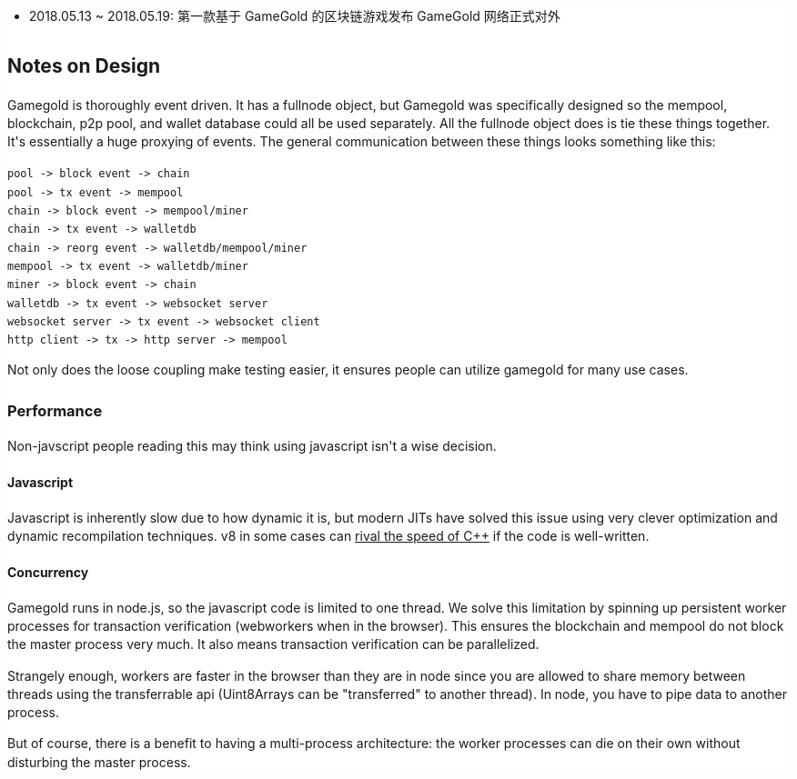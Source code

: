 - 2018.05.13 ~ 2018.05.19:
第一款基于 GameGold 的区块链游戏发布
GameGold 网络正式对外


## Notes on Design

Gamegold is thoroughly event driven. It has a fullnode object, but Gamegold was
specifically designed so the mempool, blockchain, p2p pool, and wallet database
could all be used separately. All the fullnode object does is tie these things
together. It's essentially a huge proxying of events. The general communication
between these things looks something like this:

```
pool -> block event -> chain
pool -> tx event -> mempool
chain -> block event -> mempool/miner
chain -> tx event -> walletdb
chain -> reorg event -> walletdb/mempool/miner
mempool -> tx event -> walletdb/miner
miner -> block event -> chain
walletdb -> tx event -> websocket server
websocket server -> tx event -> websocket client
http client -> tx -> http server -> mempool
```

Not only does the loose coupling make testing easier, it ensures people can
utilize gamegold for many use cases.

### Performance

Non-javscript people reading this may think using javascript isn't a wise
decision.

#### Javascript

Javascript is inherently slow due to how dynamic it is, but modern JITs have
solved this issue using very clever optimization and dynamic recompilation
techniques. v8 in some cases can [rival the speed of C++][v8] if the code is
well-written.

#### Concurrency

Gamegold runs in node.js, so the javascript code is limited to one thread. We
solve this limitation by spinning up persistent worker processes for
transaction verification (webworkers when in the browser). This ensures the
blockchain and mempool do not block the master process very much. It also means
transaction verification can be parallelized.

Strangely enough, workers are faster in the browser than they are in node since
you are allowed to share memory between threads using the transferrable api
(Uint8Arrays can be "transferred" to another thread). In node, you have to pipe
data to another process.

But of course, there is a benefit to having a multi-process architecture: the
worker processes can die on their own without disturbing the master process.


[v8]: https://www.youtube.com/watch?v=UJPdhx5zTaw
[libsecp256k1]: https://github.com/bitcoin-core/secp256k1
[secp256k1-node]: https://github.com/cryptocoinjs/secp256k1-node
[elliptic]: https://github.com/indutny/elliptic